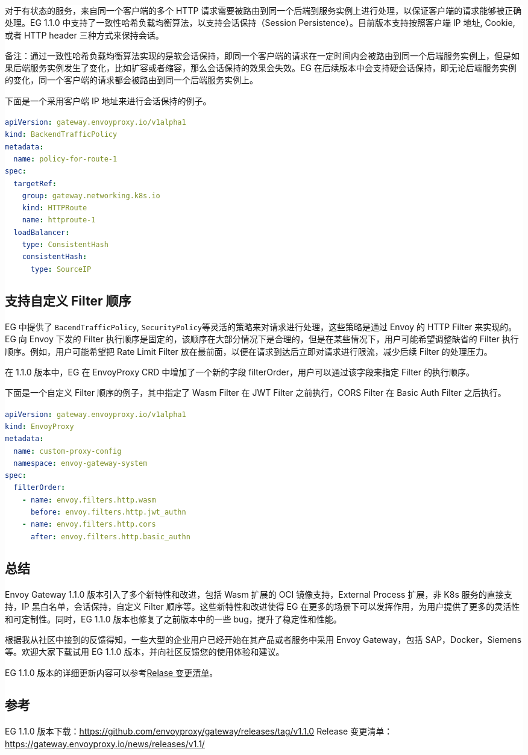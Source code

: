 对于有状态的服务，来自同一个客户端的多个 HTTP 请求需要被路由到同一个后端到服务实例上进行处理，以保证客户端的请求能够被正确处理。EG 1.1.0 中支持了一致性哈希负载均衡算法，以支持会话保持（Session Persistence）。目前版本支持按照客户端 IP 地址, Cookie, 或者 HTTP header 三种方式来保持会话。

备注：通过一致性哈希负载均衡算法实现的是软会话保持，即同一个客户端的请求在一定时间内会被路由到同一个后端服务实例上，但是如果后端服务实例发生了变化，比如扩容或者缩容，那么会话保持的效果会失效。EG 在后续版本中会支持硬会话保持，即无论后端服务实例的变化，同一个客户端的请求都会被路由到同一个后端服务实例上。

下面是一个采用客户端 IP 地址来进行会话保持的例子。

```yaml
apiVersion: gateway.envoyproxy.io/v1alpha1
kind: BackendTrafficPolicy
metadata:
  name: policy-for-route-1
spec:
  targetRef:
    group: gateway.networking.k8s.io
    kind: HTTPRoute
    name: httproute-1
  loadBalancer:
    type: ConsistentHash
    consistentHash:
      type: SourceIP
```

## 支持自定义 Filter 顺序

EG 中提供了 `BacendTrafficPolicy`, `SecurityPolicy`等灵活的策略来对请求进行处理，这些策略是通过 Envoy 的 HTTP Filter 来实现的。EG 向 Envoy 下发的 Filter 执行顺序是固定的，该顺序在大部分情况下是合理的，但是在某些情况下，用户可能希望调整缺省的 Filter 执行顺序。例如，用户可能希望把 Rate Limit Filter 放在最前面，以便在请求到达后立即对请求进行限流，减少后续 Filter 的处理压力。

在 1.1.0 版本中，EG 在 EnvoyProxy CRD 中增加了一个新的字段 filterOrder，用户可以通过该字段来指定 Filter 的执行顺序。

下面是一个自定义 Filter 顺序的例子，其中指定了 Wasm Filter 在 JWT Filter 之前执行，CORS Filter 在 Basic Auth Filter 之后执行。

```yaml
apiVersion: gateway.envoyproxy.io/v1alpha1
kind: EnvoyProxy
metadata:
  name: custom-proxy-config
  namespace: envoy-gateway-system
spec:
  filterOrder:
    - name: envoy.filters.http.wasm
      before: envoy.filters.http.jwt_authn
    - name: envoy.filters.http.cors
      after: envoy.filters.http.basic_authn
```

## 总结
Envoy Gateway 1.1.0 版本引入了多个新特性和改进，包括 Wasm 扩展的 OCI 镜像支持，External Process 扩展，非 K8s 服务的直接支持，IP 黑白名单，会话保持，自定义 Filter 顺序等。这些新特性和改进使得 EG 在更多的场景下可以发挥作用，为用户提供了更多的灵活性和可定制性。同时，EG 1.1.0 版本也修复了之前版本中的一些 bug，提升了稳定性和性能。

根据我从社区中接到的反馈得知，一些大型的企业用户已经开始在其产品或者服务中采用 Envoy Gateway，包括 SAP，Docker，Siemens 等。欢迎大家下载试用 EG 1.1.0 版本，并向社区反馈您的使用体验和建议。


EG 1.1.0 版本的详细更新内容可以参考[Relase 变更清单](https://github.com/envoyproxy/gateway/releases/tag/v1.1.0)。

## 参考
EG 1.1.0 版本下载：https://github.com/envoyproxy/gateway/releases/tag/v1.1.0
Release 变更清单：https://gateway.envoyproxy.io/news/releases/v1.1/
